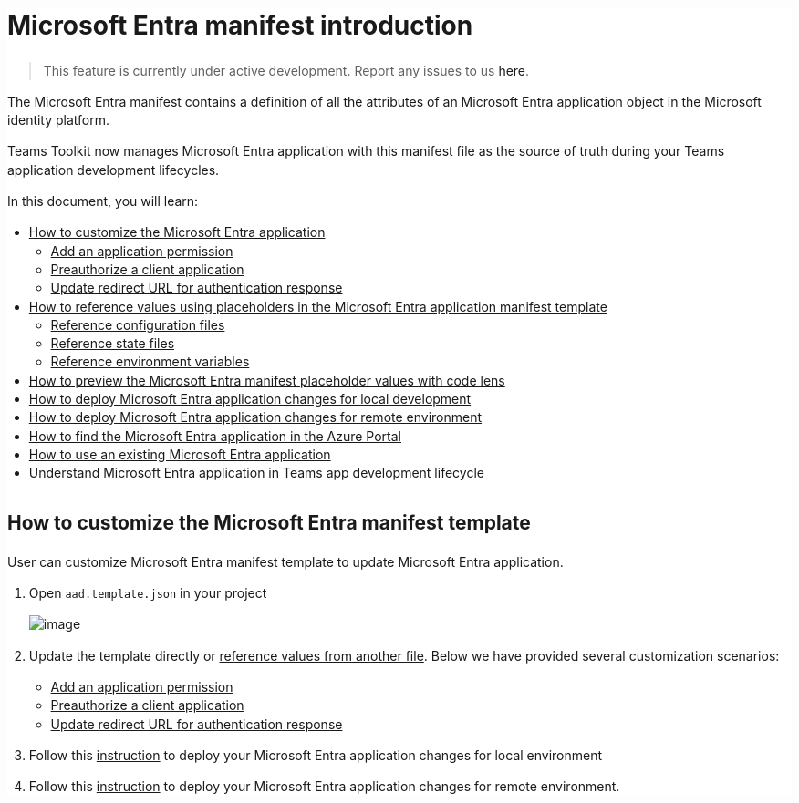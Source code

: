 # Microsoft Entra manifest introduction

> This feature is currently under active development. Report any issues to us [here](https://github.com/OfficeDev/TeamsFx/issues/new/choose).

The [Microsoft Entra manifest](https://docs.microsoft.com/en-us/azure/active-directory/develop/reference-app-manifest) contains a definition of all the attributes of an Microsoft Entra application object in the Microsoft identity platform. 

Teams Toolkit now manages Microsoft Entra application with this manifest file as the source of truth during your Teams application development lifecycles.

In this document, you will learn:
* [How to customize the Microsoft Entra application](#How-to-customize-the-Microsoft-Entra-manifest-template) 
    * [Add an application permission](#Customize-requiredResourceAccess)
    * [Preauthorize a client application](#Customize-preAuthorizedApplications)
    * [Update redirect URL for authentication response](#Customize-redirect-URLs)
* [How to reference values using placeholders in the Microsoft Entra application manifest template](#Placeholders-in-Microsoft-Entra-manifest-template)
    * [Reference configuration files](#Reference-config-file-values-in-Microsoft-Entra-manifest-template)
    * [Reference state files](#Reference-state-file-values-in-Microsoft-Entra-manifest-template)
    * [Reference environment variables](#Reference-environment-variable-in-Microsoft-Entra-manifest-template)
* [How to preview the Microsoft Entra manifest placeholder values with code lens](#How-to-author-and-preview-Microsoft-Entra-manifest-with-code-lens) 
* [How to deploy Microsoft Entra application changes for local development](#How-to-deploy-Microsoft-Entra-application-changes-for-local-environment)
* [How to deploy Microsoft Entra application changes for remote environment](#How-to-deploy-Microsoft-Entra-application-changes-for-remote-environment)
* [How to find the Microsoft Entra application in the Azure Portal](#How-to-view-the-Microsoft-Entra-app-on-the-Azure-portal) 
* [How to use an existing Microsoft Entra application](#How-to-use-an-existing-Microsoft-Entra-app) 
* [Understand Microsoft Entra application in Teams app development lifecycle](#Microsoft-Entra-application-in-Teams-app-development-lifecycle)

## How to customize the Microsoft Entra manifest template

User can customize Microsoft Entra manifest template to update Microsoft Entra application.

1. Open `aad.template.json` in your project
    
    ![image](https://user-images.githubusercontent.com/11220663/167983903-7093ee6b-6378-4e00-936e-1912f742ccfc.png)

1. Update the template directly or [reference values from another file](#Placeholders-in-Microsoft-Entra-manifest-template). Below we have provided several customization scenarios:
    * [Add an application permission](#Customize-requiredResourceAccess)
    * [Preauthorize a client application](#Customize-preAuthorizedApplications)
    * [Update redirect URL for authentication response](#Customize-redirect-URLs)

1. Follow this [instruction](#How-to-deploy-Microsoft-Entra-application-changes-for-local-environment) to deploy your Microsoft Entra application changes for local environment
1. Follow this [instruction](#How-to-deploy-Microsoft-Entra-application-changes-for-remote-environment) to deploy your Microsoft Entra application changes for remote environment.
